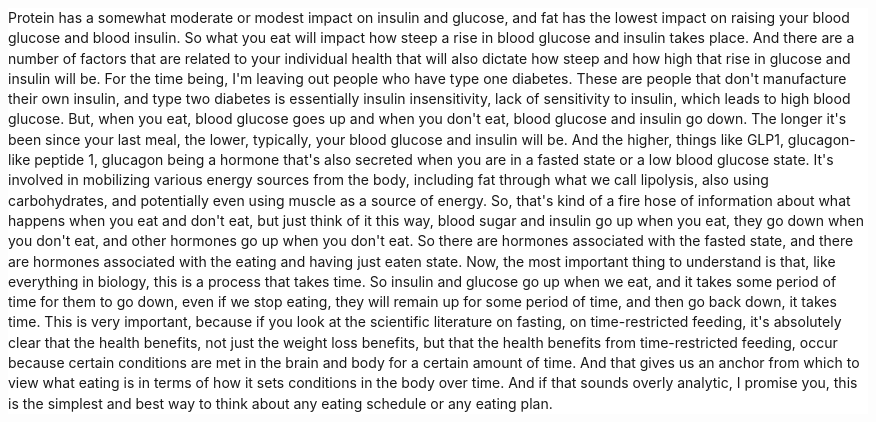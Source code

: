 Protein has a somewhat moderate
or modest impact on insulin and glucose,
and fat has the lowest impact
on raising your blood glucose and blood insulin.
So what you eat will impact how steep a rise
in blood glucose and insulin takes place.
And there are a number of factors
that are related to your individual health
that will also dictate how steep
and how high that rise in glucose and insulin will be.
For the time being, I'm leaving
out people who have type one diabetes.
These are people that don't manufacture their own insulin,
and type two diabetes is essentially insulin insensitivity,
lack of sensitivity to insulin,
which leads to high blood glucose.
But, when you eat,
blood glucose goes up and when you don't eat,
blood glucose and insulin go down.
The longer it's been since your last meal,
the lower, typically,
your blood glucose and insulin will be.
And the higher, things like GLP1, glucagon-like peptide 1,
glucagon being a hormone that's also secreted
when you are in a fasted state or a low blood glucose state.
It's involved in mobilizing various energy sources
from the body, including fat through what we call lipolysis,
also using carbohydrates,
and potentially even using muscle as a source of energy.
So, that's kind of a fire hose
of information about what happens
when you eat and don't eat,
but just think of it this way, blood sugar
and insulin go up when you eat,
they go down when you don't eat,
and other hormones go up when you don't eat.
So there are hormones associated with the fasted state,
and there are hormones associated
with the eating and having just eaten state.
Now, the most important thing
to understand is that, like everything in biology,
this is a process that takes time.
So insulin and glucose go up when we eat,
and it takes some period of time
for them to go down,
even if we stop eating,
they will remain up for some period of time,
and then go back down, it takes time.
This is very important,
because if you look at the scientific literature
on fasting, on time-restricted feeding,
it's absolutely clear that the health benefits,
not just the weight loss benefits,
but that the health benefits
from time-restricted feeding,
occur because certain conditions
are met in the brain and body for a certain amount of time.
And that gives us an anchor
from which to view what eating
is in terms of how it sets conditions in the body over time.
And if that sounds overly analytic, I promise you,
this is the simplest
and best way to think about any eating schedule
or any eating plan.